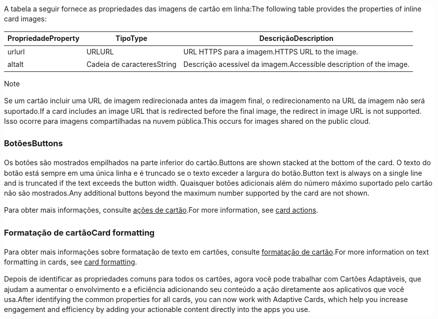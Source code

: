 <span data-ttu-id="ff0e8-225">A tabela a seguir fornece as propriedades das imagens de cartão em linha:</span><span class="sxs-lookup"><span data-stu-id="ff0e8-225">The following table provides the properties of inline card images:</span></span>

| <span data-ttu-id="ff0e8-226">Propriedade</span><span class="sxs-lookup"><span data-stu-id="ff0e8-226">Property</span></span> | <span data-ttu-id="ff0e8-227">Tipo</span><span class="sxs-lookup"><span data-stu-id="ff0e8-227">Type</span></span>  | <span data-ttu-id="ff0e8-228">Descrição</span><span class="sxs-lookup"><span data-stu-id="ff0e8-228">Description</span></span> |
| --- | --- | --- |
| <span data-ttu-id="ff0e8-229">url</span><span class="sxs-lookup"><span data-stu-id="ff0e8-229">url</span></span> | <span data-ttu-id="ff0e8-230">URL</span><span class="sxs-lookup"><span data-stu-id="ff0e8-230">URL</span></span> | <span data-ttu-id="ff0e8-231">URL HTTPS para a imagem.</span><span class="sxs-lookup"><span data-stu-id="ff0e8-231">HTTPS URL to the image.</span></span> |
| <span data-ttu-id="ff0e8-232">alt</span><span class="sxs-lookup"><span data-stu-id="ff0e8-232">alt</span></span> | <span data-ttu-id="ff0e8-233">Cadeia de caracteres</span><span class="sxs-lookup"><span data-stu-id="ff0e8-233">String</span></span> | <span data-ttu-id="ff0e8-234">Descrição acessível da imagem.</span><span class="sxs-lookup"><span data-stu-id="ff0e8-234">Accessible description of the image.</span></span> |

> [!NOTE]
> <span data-ttu-id="ff0e8-235">Se um cartão incluir uma URL de imagem redirecionada antes da imagem final, o redirecionamento na URL da imagem não será suportado.</span><span class="sxs-lookup"><span data-stu-id="ff0e8-235">If a card includes an image URL that is redirected before the final image, the redirect in image URL is not supported.</span></span> <span data-ttu-id="ff0e8-236">Isso ocorre para imagens compartilhadas na nuvem pública.</span><span class="sxs-lookup"><span data-stu-id="ff0e8-236">This occurs for images shared on the public cloud.</span></span>

### <a name="buttons"></a><span data-ttu-id="ff0e8-237">Botões</span><span class="sxs-lookup"><span data-stu-id="ff0e8-237">Buttons</span></span>

<span data-ttu-id="ff0e8-238">Os botões são mostrados empilhados na parte inferior do cartão.</span><span class="sxs-lookup"><span data-stu-id="ff0e8-238">Buttons are shown stacked at the bottom of the card.</span></span> <span data-ttu-id="ff0e8-239">O texto do botão está sempre em uma única linha e é truncado se o texto exceder a largura do botão.</span><span class="sxs-lookup"><span data-stu-id="ff0e8-239">Button text is always on a single line and is truncated if the text exceeds the button width.</span></span> <span data-ttu-id="ff0e8-240">Quaisquer botões adicionais além do número máximo suportado pelo cartão não são mostrados.</span><span class="sxs-lookup"><span data-stu-id="ff0e8-240">Any additional buttons beyond the maximum number supported by the card are not shown.</span></span>

<span data-ttu-id="ff0e8-241">Para obter mais informações, consulte [ações de cartão](~/task-modules-and-cards/cards/cards-actions.md).</span><span class="sxs-lookup"><span data-stu-id="ff0e8-241">For more information, see [card actions](~/task-modules-and-cards/cards/cards-actions.md).</span></span>

### <a name="card-formatting"></a><span data-ttu-id="ff0e8-242">Formatação de cartão</span><span class="sxs-lookup"><span data-stu-id="ff0e8-242">Card formatting</span></span>

<span data-ttu-id="ff0e8-243">Para obter mais informações sobre formatação de texto em cartões, consulte [formatação de cartão](~/task-modules-and-cards/cards/cards-format.md).</span><span class="sxs-lookup"><span data-stu-id="ff0e8-243">For more information on text formatting in cards, see [card formatting](~/task-modules-and-cards/cards/cards-format.md).</span></span>

<span data-ttu-id="ff0e8-244">Depois de identificar as propriedades comuns para todos os cartões, agora você pode trabalhar com Cartões Adaptáveis, que ajudam a aumentar o envolvimento e a eficiência adicionando seu conteúdo a ação diretamente aos aplicativos que você usa.</span><span class="sxs-lookup"><span data-stu-id="ff0e8-244">After identifying the common properties for all cards, you can now work with Adaptive Cards, which help you increase engagement and efficiency by adding your actionable content directly into the apps you use.</span></span>
